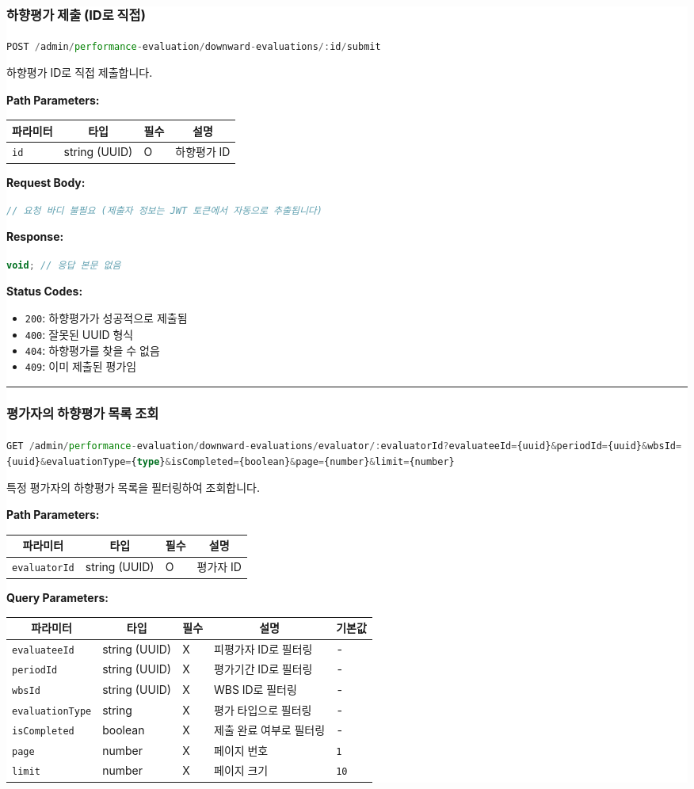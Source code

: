 
### 하향평가 제출 (ID로 직접)

```typescript
POST /admin/performance-evaluation/downward-evaluations/:id/submit
```

하향평가 ID로 직접 제출합니다.

**Path Parameters:**

| 파라미터 | 타입          | 필수 | 설명        |
| -------- | ------------- | ---- | ----------- |
| `id`     | string (UUID) | O    | 하향평가 ID |

**Request Body:**

```typescript
// 요청 바디 불필요 (제출자 정보는 JWT 토큰에서 자동으로 추출됩니다)
```

**Response:**

```typescript
void; // 응답 본문 없음
```

**Status Codes:**

- `200`: 하향평가가 성공적으로 제출됨
- `400`: 잘못된 UUID 형식
- `404`: 하향평가를 찾을 수 없음
- `409`: 이미 제출된 평가임

---

### 평가자의 하향평가 목록 조회

```typescript
GET /admin/performance-evaluation/downward-evaluations/evaluator/:evaluatorId?evaluateeId={uuid}&periodId={uuid}&wbsId={uuid}&evaluationType={type}&isCompleted={boolean}&page={number}&limit={number}
```

특정 평가자의 하향평가 목록을 필터링하여 조회합니다.

**Path Parameters:**

| 파라미터      | 타입          | 필수 | 설명      |
| ------------- | ------------- | ---- | --------- |
| `evaluatorId` | string (UUID) | O    | 평가자 ID |

**Query Parameters:**

| 파라미터         | 타입          | 필수 | 설명                    | 기본값 |
| ---------------- | ------------- | ---- | ----------------------- | ------ |
| `evaluateeId`    | string (UUID) | X    | 피평가자 ID로 필터링    | -      |
| `periodId`       | string (UUID) | X    | 평가기간 ID로 필터링    | -      |
| `wbsId`          | string (UUID) | X    | WBS ID로 필터링         | -      |
| `evaluationType` | string        | X    | 평가 타입으로 필터링    | -      |
| `isCompleted`    | boolean       | X    | 제출 완료 여부로 필터링 | -      |
| `page`           | number        | X    | 페이지 번호             | `1`    |
| `limit`          | number        | X    | 페이지 크기             | `10`   |
